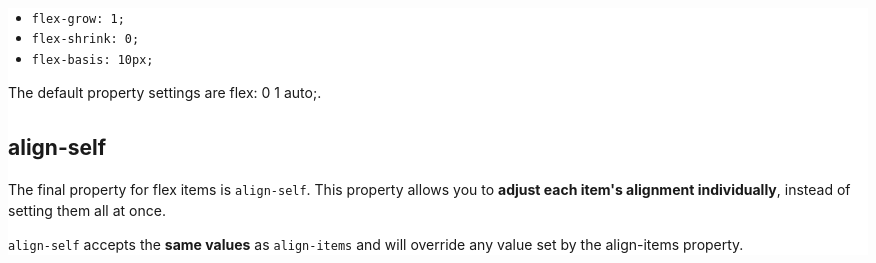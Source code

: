 * `flex-grow: 1;`
* `flex-shrink: 0;`
* `flex-basis: 10px;` 

The default property settings are flex: 0 1 auto;. 

## align-self 

The final property for flex items is `align-self`. This property allows you to **adjust each item's alignment individually**, instead of setting them all at once. 

`align-self` accepts the **same values** as `align-items` and will override any value set by the align-items property. 

